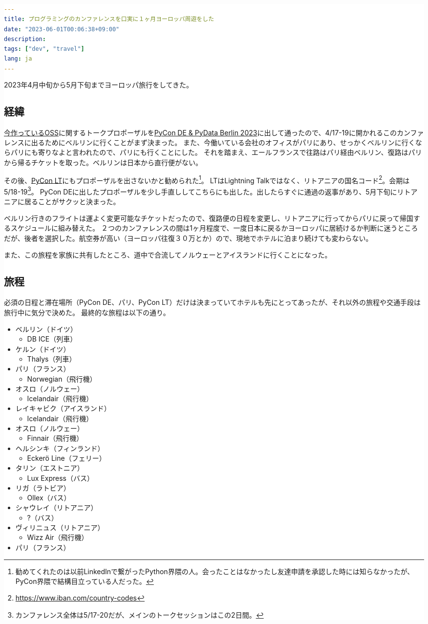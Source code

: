 ```yaml
---
title: プログラミングのカンファレンスを口実に１ヶ月ヨーロッパ周遊をした
date: "2023-06-01T00:06:38+09:00"
description:
tags: ["dev", "travel"]
lang: ja
---
```


2023年4月中旬から5月下旬までヨーロッパ旅行をしてきた。

## 経緯

[今作っているOSS](../20221104-streamlit-wasm-stlite/index.md)に関するトークプロポーザルを[PyCon DE & PyData Berlin 2023](https://2023.pycon.de/)に出して通ったので、4/17-19に開かれるこのカンファレンスに出るためにベルリンに行くことがまず決まった。
また、今働いている会社のオフィスがパリにあり、せっかくベルリンに行くならパリにも寄りなよと言われたので、パリにも行くことにした。
それを踏まえ、エールフランスで往路はパリ経由ベルリン、復路はパリから帰るチケットを取った。ベルリンは日本から直行便がない。

その後、[PyCon LT](https://pycon.lt/2023)にもプロポーザルを出さないかと勧められた[^2]。
LTはLightning Talkではなく、リトアニアの国名コード[^3]。会期は5/18-19[^1]。
PyCon DEに出したプロポーザルを少し手直ししてこちらにも出した。出したらすぐに通過の返事があり、5月下旬にリトアニアに居ることがサクッと決まった。
[^1]: カンファレンス全体は5/17-20だが、メインのトークセッションはこの2日間。
[^2]: 勧めてくれたのは以前LinkedInで繋がったPython界隈の人。会ったことはなかったし友達申請を承認した時には知らなかったが、PyCon界隈で結構目立っている人だった。
[^3]: https://www.iban.com/country-codes

ベルリン行きのフライトは運よく変更可能なチケットだったので、復路便の日程を変更し、リトアニアに行ってからパリに戻って帰国するスケジュールに組み替えた。
２つのカンファレンスの間は1ヶ月程度で、一度日本に戻るかヨーロッパに居続けるか判断に迷うところだが、後者を選択した。航空券が高い（ヨーロッパ往復３０万とか）ので、現地でホテルに泊まり続けても変わらない。

また、この旅程を家族に共有したところ、道中で合流してノルウェーとアイスランドに行くことになった。

## 旅程

必須の日程と滞在場所（PyCon DE、パリ、PyCon LT）だけは決まっていてホテルも先にとってあったが、それ以外の旅程や交通手段は旅行中に気分で決めた。
最終的な旅程は以下の通り。

* ベルリン（ドイツ）
    * DB ICE（列車）
* ケルン（ドイツ）
    * Thalys（列車）
* パリ（フランス）
    * Norwegian（飛行機）
* オスロ（ノルウェー）
    * Icelandair（飛行機）
* レイキャビク（アイスランド）
    * Icelandair（飛行機）
* オスロ（ノルウェー）
    * Finnair（飛行機）
* ヘルシンキ（フィンランド）
    * Eckerö Line（フェリー）
* タリン（エストニア）
    * Lux Express（バス）
* リガ（ラトビア）
    * Ollex（バス）
* シャウレイ（リトアニア）
    * ?（バス）
* ヴィリニュス（リトアニア）
    * Wizz Air（飛行機）
* パリ（フランス）
